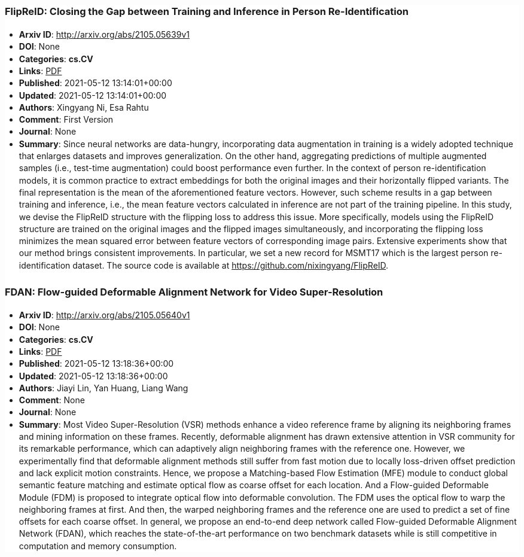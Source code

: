 

### FlipReID: Closing the Gap between Training and Inference in Person Re-Identification
- **Arxiv ID**: http://arxiv.org/abs/2105.05639v1
- **DOI**: None
- **Categories**: **cs.CV**
- **Links**: [PDF](http://arxiv.org/pdf/2105.05639v1)
- **Published**: 2021-05-12 13:14:01+00:00
- **Updated**: 2021-05-12 13:14:01+00:00
- **Authors**: Xingyang Ni, Esa Rahtu
- **Comment**: First Version
- **Journal**: None
- **Summary**: Since neural networks are data-hungry, incorporating data augmentation in training is a widely adopted technique that enlarges datasets and improves generalization. On the other hand, aggregating predictions of multiple augmented samples (i.e., test-time augmentation) could boost performance even further. In the context of person re-identification models, it is common practice to extract embeddings for both the original images and their horizontally flipped variants. The final representation is the mean of the aforementioned feature vectors. However, such scheme results in a gap between training and inference, i.e., the mean feature vectors calculated in inference are not part of the training pipeline. In this study, we devise the FlipReID structure with the flipping loss to address this issue. More specifically, models using the FlipReID structure are trained on the original images and the flipped images simultaneously, and incorporating the flipping loss minimizes the mean squared error between feature vectors of corresponding image pairs. Extensive experiments show that our method brings consistent improvements. In particular, we set a new record for MSMT17 which is the largest person re-identification dataset. The source code is available at https://github.com/nixingyang/FlipReID.



### FDAN: Flow-guided Deformable Alignment Network for Video Super-Resolution
- **Arxiv ID**: http://arxiv.org/abs/2105.05640v1
- **DOI**: None
- **Categories**: **cs.CV**
- **Links**: [PDF](http://arxiv.org/pdf/2105.05640v1)
- **Published**: 2021-05-12 13:18:36+00:00
- **Updated**: 2021-05-12 13:18:36+00:00
- **Authors**: Jiayi Lin, Yan Huang, Liang Wang
- **Comment**: None
- **Journal**: None
- **Summary**: Most Video Super-Resolution (VSR) methods enhance a video reference frame by aligning its neighboring frames and mining information on these frames. Recently, deformable alignment has drawn extensive attention in VSR community for its remarkable performance, which can adaptively align neighboring frames with the reference one. However, we experimentally find that deformable alignment methods still suffer from fast motion due to locally loss-driven offset prediction and lack explicit motion constraints. Hence, we propose a Matching-based Flow Estimation (MFE) module to conduct global semantic feature matching and estimate optical flow as coarse offset for each location. And a Flow-guided Deformable Module (FDM) is proposed to integrate optical flow into deformable convolution. The FDM uses the optical flow to warp the neighboring frames at first. And then, the warped neighboring frames and the reference one are used to predict a set of fine offsets for each coarse offset. In general, we propose an end-to-end deep network called Flow-guided Deformable Alignment Network (FDAN), which reaches the state-of-the-art performance on two benchmark datasets while is still competitive in computation and memory consumption.
